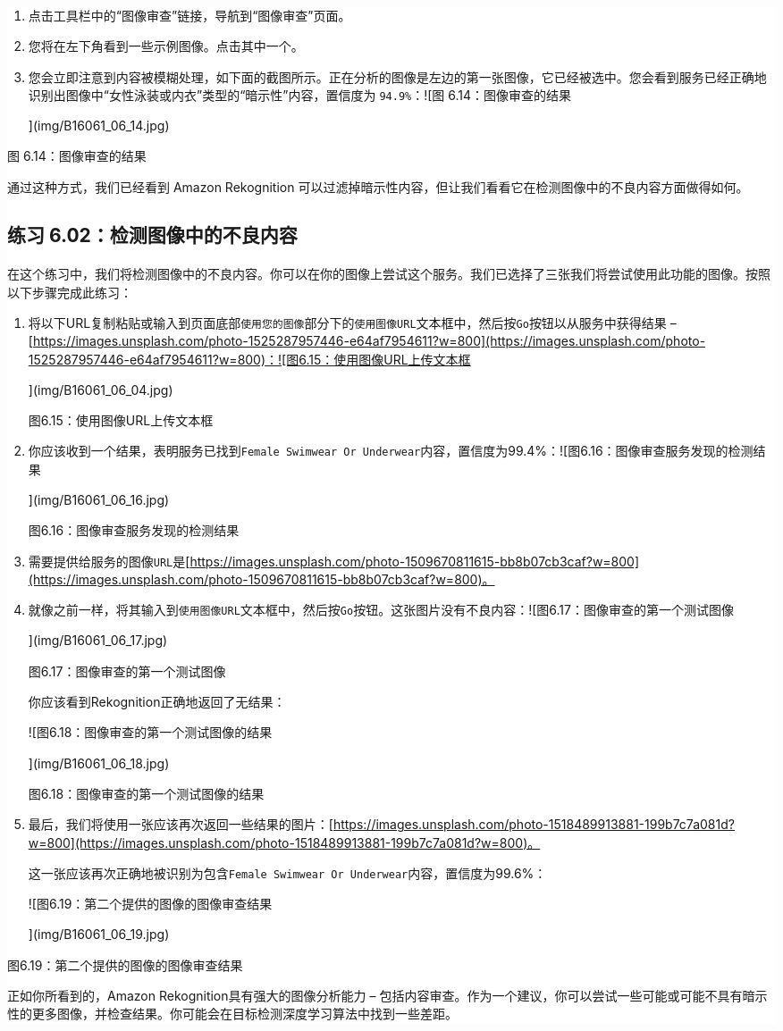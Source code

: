 1.  点击工具栏中的“图像审查”链接，导航到“图像审查”页面。

1.  您将在左下角看到一些示例图像。点击其中一个。

1.  您会立即注意到内容被模糊处理，如下面的截图所示。正在分析的图像是左边的第一张图像，它已经被选中。您会看到服务已经正确地识别出图像中“女性泳装或内衣”类型的“暗示性”内容，置信度为 `94.9%`：![图 6.14：图像审查的结果

    ](img/B16061_06_14.jpg)

图 6.14：图像审查的结果

通过这种方式，我们已经看到 Amazon Rekognition 可以过滤掉暗示性内容，但让我们看看它在检测图像中的不良内容方面做得如何。

## 练习 6.02：检测图像中的不良内容

在这个练习中，我们将检测图像中的不良内容。你可以在你的图像上尝试这个服务。我们已选择了三张我们将尝试使用此功能的图像。按照以下步骤完成此练习：

1.  将以下URL复制粘贴或输入到页面底部`使用您的图像`部分下的`使用图像URL`文本框中，然后按`Go`按钮以从服务中获得结果 – [https://images.unsplash.com/photo-1525287957446-e64af7954611?w=800](https://images.unsplash.com/photo-1525287957446-e64af7954611?w=800)：![图6.15：使用图像URL上传文本框

    ](img/B16061_06_04.jpg)

    图6.15：使用图像URL上传文本框

1.  你应该收到一个结果，表明服务已找到`Female Swimwear Or Underwear`内容，置信度为99.4%：![图6.16：图像审查服务发现的检测结果

    ](img/B16061_06_16.jpg)

    图6.16：图像审查服务发现的检测结果

1.  需要提供给服务的图像`URL`是[https://images.unsplash.com/photo-1509670811615-bb8b07cb3caf?w=800](https://images.unsplash.com/photo-1509670811615-bb8b07cb3caf?w=800)。

1.  就像之前一样，将其输入到`使用图像URL`文本框中，然后按`Go`按钮。这张图片没有不良内容：![图6.17：图像审查的第一个测试图像

    ](img/B16061_06_17.jpg)

    图6.17：图像审查的第一个测试图像

    你应该看到Rekognition正确地返回了无结果：

    ![图6.18：图像审查的第一个测试图像的结果

    ](img/B16061_06_18.jpg)

    图6.18：图像审查的第一个测试图像的结果

1.  最后，我们将使用一张应该再次返回一些结果的图片：[https://images.unsplash.com/photo-1518489913881-199b7c7a081d?w=800](https://images.unsplash.com/photo-1518489913881-199b7c7a081d?w=800)。

    这一张应该再次正确地被识别为包含`Female Swimwear Or Underwear`内容，置信度为99.6%：

    ![图6.19：第二个提供的图像的图像审查结果

    ](img/B16061_06_19.jpg)

图6.19：第二个提供的图像的图像审查结果

正如你所看到的，Amazon Rekognition具有强大的图像分析能力 – 包括内容审查。作为一个建议，你可以尝试一些可能或可能不具有暗示性的更多图像，并检查结果。你可能会在目标检测深度学习算法中找到一些差距。

